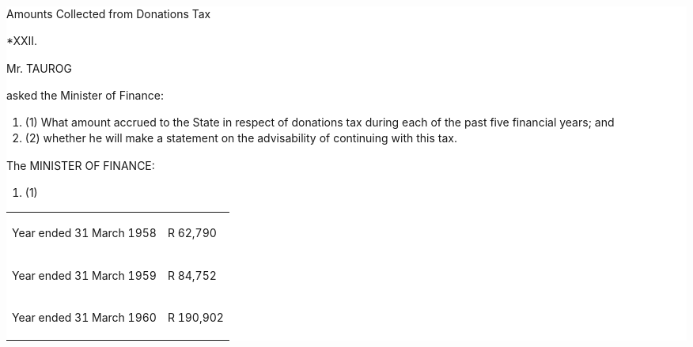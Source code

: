 </ol>

</answer>

</oralStatements>

<oralStatements>

<heading>Amounts Collected from Donations Tax</heading>

<question by="#taurog" to="#minister_of_finance">

<num>*XXII.</num>

<from>Mr. TAUROG</from>

<p>asked the Minister of Finance:</p>

<ol>

<li>(1) What amount accrued to the State in respect of donations tax during each of the past five financial years; and</li>

<li>(2) whether he will make a statement on the advisability of continuing with this tax.</li>

</ol>

</question>

<answer by="#minister_of_finance" to="#taurog">

<from>The MINISTER OF FINANCE:</from>

<ol>

<li>(1)</li>

</ol>

<table>

<tr>

<td><p>Year ended 31 March 1958</p></td>

<td><p>R 62,790</p></td>

</tr>

<tr>

<td><p>Year ended 31 March 1959</p></td>

<td><p>R 84,752</p></td>

</tr>

<tr>

<td><p>Year ended 31 March 1960</p></td>

<td><p>R 190,902</p></td>

</tr>
